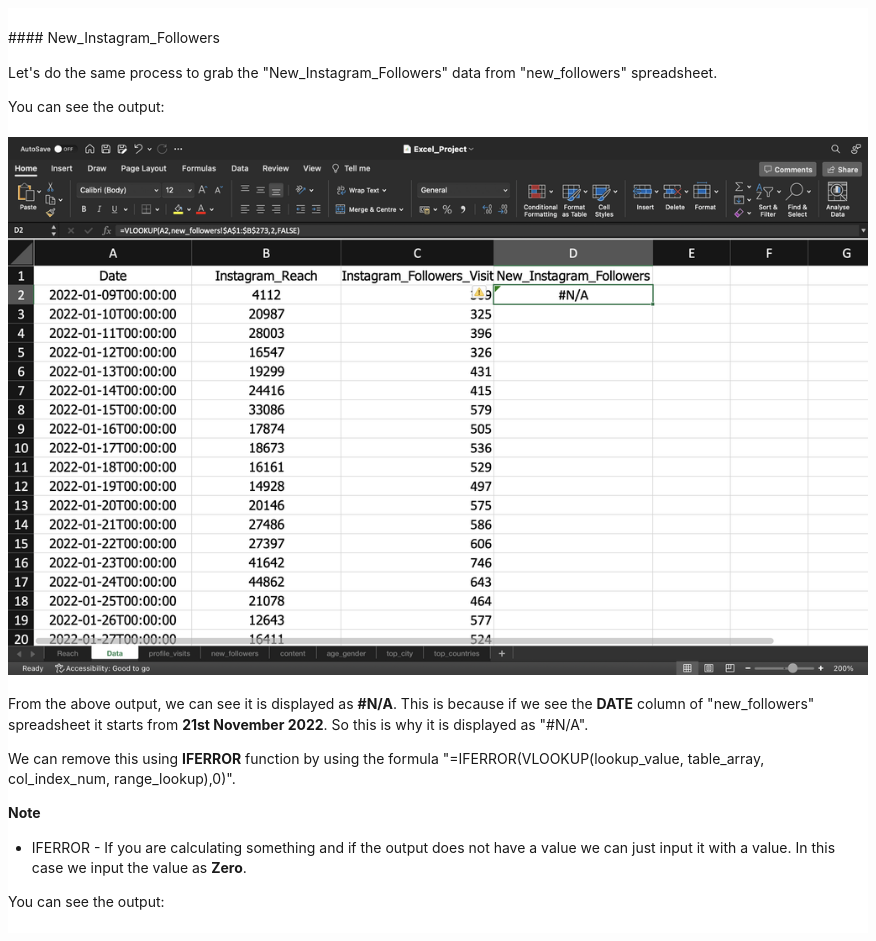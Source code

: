 
<br>
#### New_Instagram_Followers


Let's do the same process to grab the "New_Instagram_Followers" data from "new_followers" spreadsheet.

You can see the output:
<br>
<br>
![alt text](/img/posts/EX5.png "EX5")

From the above output, we can see it is displayed as **#N/A**. This is because if we see the **DATE** column of "new_followers" spreadsheet it starts from **21st November 2022**. So this is why it is displayed as "#N/A". 

We can remove this using **IFERROR** function by using the formula "=IFERROR(VLOOKUP(lookup_value, table_array, col_index_num, range_lookup),0)".

**Note**

* IFERROR - If you are calculating something and if the output does not have a value we can just input it with a value. In this case 
            we input the value as **Zero**.

You can see the output:
<br>
<br>